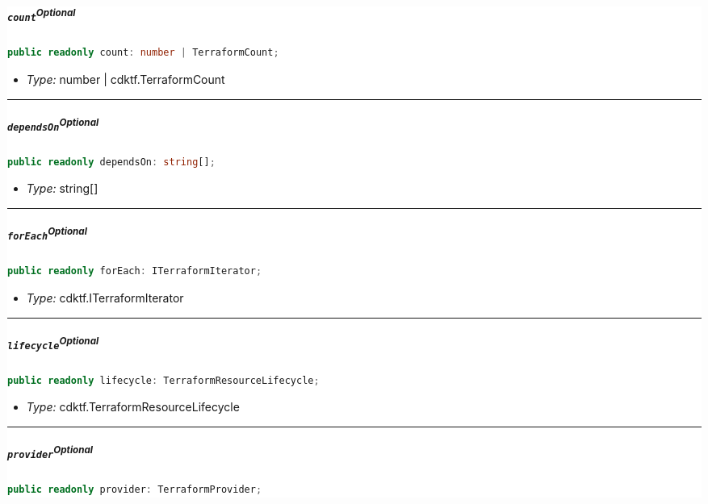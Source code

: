 
##### `count`<sup>Optional</sup> <a name="count" id="@cdktf/provider-azurerm.dataFactoryIntegrationRuntimeSelfHosted.DataFactoryIntegrationRuntimeSelfHosted.property.count"></a>

```typescript
public readonly count: number | TerraformCount;
```

- *Type:* number | cdktf.TerraformCount

---

##### `dependsOn`<sup>Optional</sup> <a name="dependsOn" id="@cdktf/provider-azurerm.dataFactoryIntegrationRuntimeSelfHosted.DataFactoryIntegrationRuntimeSelfHosted.property.dependsOn"></a>

```typescript
public readonly dependsOn: string[];
```

- *Type:* string[]

---

##### `forEach`<sup>Optional</sup> <a name="forEach" id="@cdktf/provider-azurerm.dataFactoryIntegrationRuntimeSelfHosted.DataFactoryIntegrationRuntimeSelfHosted.property.forEach"></a>

```typescript
public readonly forEach: ITerraformIterator;
```

- *Type:* cdktf.ITerraformIterator

---

##### `lifecycle`<sup>Optional</sup> <a name="lifecycle" id="@cdktf/provider-azurerm.dataFactoryIntegrationRuntimeSelfHosted.DataFactoryIntegrationRuntimeSelfHosted.property.lifecycle"></a>

```typescript
public readonly lifecycle: TerraformResourceLifecycle;
```

- *Type:* cdktf.TerraformResourceLifecycle

---

##### `provider`<sup>Optional</sup> <a name="provider" id="@cdktf/provider-azurerm.dataFactoryIntegrationRuntimeSelfHosted.DataFactoryIntegrationRuntimeSelfHosted.property.provider"></a>

```typescript
public readonly provider: TerraformProvider;
```

